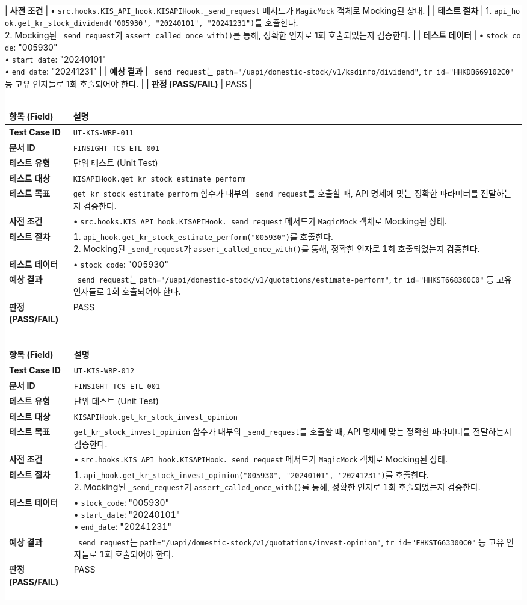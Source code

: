 | **사전 조건**        | • `src.hooks.KIS_API_hook.KISAPIHook._send_request` 메서드가 `MagicMock` 객체로 Mocking된 상태.                                                                                                  |
| **테스트 절차**      | 1. `api_hook.get_kr_stock_dividend("005930", "20240101", "20241231")`를 호출한다.<br>2. Mocking된 `_send_request`가 `assert_called_once_with()`를 통해, 정확한 인자로 1회 호출되었는지 검증한다. |
| **테스트 데이터**    | • `stock_code`: "005930"<br>• `start_date`: "20240101"<br>• `end_date`: "20241231"                                                                                                               |
| **예상 결과**        | `_send_request`는 `path="/uapi/domestic-stock/v1/ksdinfo/dividend"`, `tr_id="HHKDB669102C0"` 등 고유 인자들로 1회 호출되어야 한다.                                                               |
| **판정 (PASS/FAIL)** | PASS                                                                                                                                                                                             |

---

| 항목 (Field)         | 설명                                                                                                                                                                             |
| :------------------- | :------------------------------------------------------------------------------------------------------------------------------------------------------------------------------- |
| **Test Case ID**     | `UT-KIS-WRP-011`                                                                                                                                                                 |
| **문서 ID**          | `FINSIGHT-TCS-ETL-001`                                                                                                                                                           |
| **테스트 유형**      | 단위 테스트 (Unit Test)                                                                                                                                                          |
| **테스트 대상**      | `KISAPIHook.get_kr_stock_estimate_perform`                                                                                                                                       |
| **테스트 목표**      | `get_kr_stock_estimate_perform` 함수가 내부의 `_send_request`를 호출할 때, API 명세에 맞는 정확한 파라미터를 전달하는지 검증한다.                                                |
| **사전 조건**        | • `src.hooks.KIS_API_hook.KISAPIHook._send_request` 메서드가 `MagicMock` 객체로 Mocking된 상태.                                                                                  |
| **테스트 절차**      | 1. `api_hook.get_kr_stock_estimate_perform("005930")`를 호출한다.<br>2. Mocking된 `_send_request`가 `assert_called_once_with()`를 통해, 정확한 인자로 1회 호출되었는지 검증한다. |
| **테스트 데이터**    | • `stock_code`: "005930"                                                                                                                                                         |
| **예상 결과**        | `_send_request`는 `path="/uapi/domestic-stock/v1/quotations/estimate-perform"`, `tr_id="HHKST668300C0"` 등 고유 인자들로 1회 호출되어야 한다.                                    |
| **판정 (PASS/FAIL)** | PASS                                                                                                                                                                             |

---

| 항목 (Field)         | 설명                                                                                                                                                                                                   |
| :------------------- | :----------------------------------------------------------------------------------------------------------------------------------------------------------------------------------------------------- |
| **Test Case ID**     | `UT-KIS-WRP-012`                                                                                                                                                                                       |
| **문서 ID**          | `FINSIGHT-TCS-ETL-001`                                                                                                                                                                                 |
| **테스트 유형**      | 단위 테스트 (Unit Test)                                                                                                                                                                                |
| **테스트 대상**      | `KISAPIHook.get_kr_stock_invest_opinion`                                                                                                                                                               |
| **테스트 목표**      | `get_kr_stock_invest_opinion` 함수가 내부의 `_send_request`를 호출할 때, API 명세에 맞는 정확한 파라미터를 전달하는지 검증한다.                                                                        |
| **사전 조건**        | • `src.hooks.KIS_API_hook.KISAPIHook._send_request` 메서드가 `MagicMock` 객체로 Mocking된 상태.                                                                                                        |
| **테스트 절차**      | 1. `api_hook.get_kr_stock_invest_opinion("005930", "20240101", "20241231")`를 호출한다.<br>2. Mocking된 `_send_request`가 `assert_called_once_with()`를 통해, 정확한 인자로 1회 호출되었는지 검증한다. |
| **테스트 데이터**    | • `stock_code`: "005930"<br>• `start_date`: "20240101"<br>• `end_date`: "20241231"                                                                                                                     |
| **예상 결과**        | `_send_request`는 `path="/uapi/domestic-stock/v1/quotations/invest-opinion"`, `tr_id="FHKST663300C0"` 등 고유 인자들로 1회 호출되어야 한다.                                                            |
| **판정 (PASS/FAIL)** | PASS                                                                                                                                                                                                   |

---